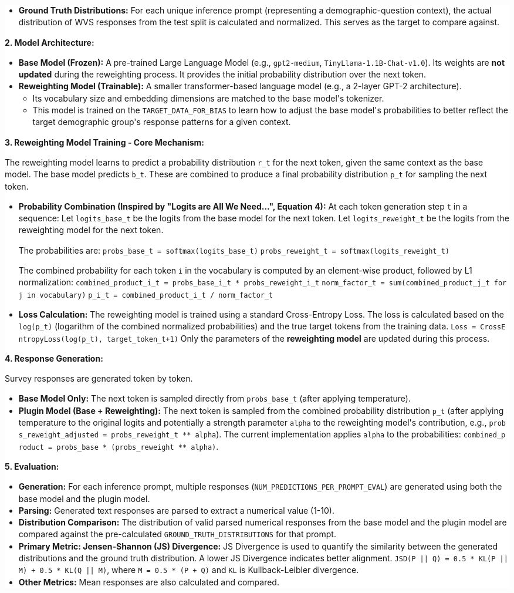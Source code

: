*   **Ground Truth Distributions:** For each unique inference prompt (representing a demographic-question context), the actual distribution of WVS responses from the test split is calculated and normalized. This serves as the target to compare against.

**2. Model Architecture:**

*   **Base Model (Frozen):** A pre-trained Large Language Model (e.g., `gpt2-medium`, `TinyLlama-1.1B-Chat-v1.0`). Its weights are **not updated** during the reweighting process. It provides the initial probability distribution over the next token.
*   **Reweighting Model (Trainable):** A smaller transformer-based language model (e.g., a 2-layer GPT-2 architecture).
    *   Its vocabulary size and embedding dimensions are matched to the base model's tokenizer.
    *   This model is trained on the `TARGET_DATA_FOR_BIAS` to learn how to adjust the base model's probabilities to better reflect the target demographic group's response patterns for a given context.

**3. Reweighting Model Training - Core Mechanism:**

The reweighting model learns to predict a probability distribution `r_t` for the next token, given the same context as the base model. The base model predicts `b_t`. These are combined to produce a final probability distribution `p_t` for sampling the next token.

*   **Probability Combination (Inspired by "Logits are All We Need...", Equation 4):**
    At each token generation step `t` in a sequence:
    Let `logits_base_t` be the logits from the base model for the next token.
    Let `logits_reweight_t` be the logits from the reweighting model for the next token.

    The probabilities are:
    `probs_base_t = softmax(logits_base_t)`
    `probs_reweight_t = softmax(logits_reweight_t)`

    The combined probability for each token `i` in the vocabulary is computed by an element-wise product, followed by L1 normalization:
    `combined_product_i_t = probs_base_i_t * probs_reweight_i_t`
    `norm_factor_t = sum(combined_product_j_t for j in vocabulary)`
    `p_i_t = combined_product_i_t / norm_factor_t`

*   **Loss Calculation:** The reweighting model is trained using a standard Cross-Entropy Loss. The loss is calculated based on the `log(p_t)` (logarithm of the combined normalized probabilities) and the true target tokens from the training data.
    `Loss = CrossEntropyLoss(log(p_t), target_token_t+1)`
    Only the parameters of the **reweighting model** are updated during this process.

**4. Response Generation:**

Survey responses are generated token by token.
*   **Base Model Only:** The next token is sampled directly from `probs_base_t` (after applying temperature).
*   **Plugin Model (Base + Reweighting):** The next token is sampled from the combined probability distribution `p_t` (after applying temperature to the original logits and potentially a strength parameter `alpha` to the reweighting model's contribution, e.g., `probs_reweight_adjusted = probs_reweight_t ** alpha`). The current implementation applies `alpha` to the probabilities: `combined_product = probs_base * (probs_reweight ** alpha)`.

**5. Evaluation:**

*   **Generation:** For each inference prompt, multiple responses (`NUM_PREDICTIONS_PER_PROMPT_EVAL`) are generated using both the base model and the plugin model.
*   **Parsing:** Generated text responses are parsed to extract a numerical value (1-10).
*   **Distribution Comparison:** The distribution of valid parsed numerical responses from the base model and the plugin model are compared against the pre-calculated `GROUND_TRUTH_DISTRIBUTIONS` for that prompt.
*   **Primary Metric: Jensen-Shannon (JS) Divergence:** JS Divergence is used to quantify the similarity between the generated distributions and the ground truth distribution. A lower JS Divergence indicates better alignment.
    `JSD(P || Q) = 0.5 * KL(P || M) + 0.5 * KL(Q || M)`, where `M = 0.5 * (P + Q)` and `KL` is Kullback-Leibler divergence.
*   **Other Metrics:** Mean responses are also calculated and compared.
